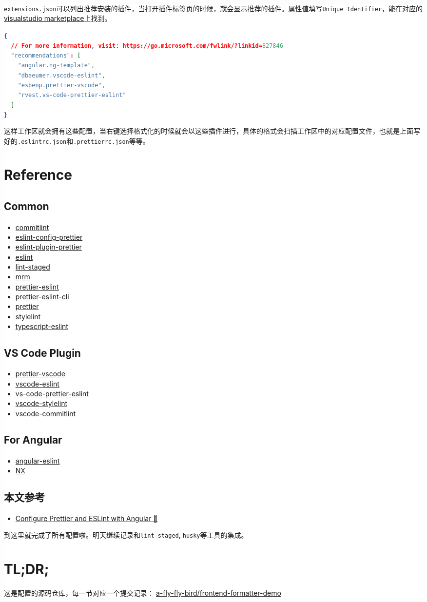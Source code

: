 `extensions.json`可以列出推荐安装的插件，当打开插件标签页的时候，就会显示推荐的插件。属性值填写`Unique Identifier`，能在对应的[visualstudio marketplace](https://marketplace.visualstudio.com)上找到。
```json
{
  // For more information, visit: https://go.microsoft.com/fwlink/?linkid=827846
  "recommendations": [
    "angular.ng-template",
    "dbaeumer.vscode-eslint",
    "esbenp.prettier-vscode",
    "rvest.vs-code-prettier-eslint"
  ]
}
```
这样工作区就会拥有这些配置，当右键选择格式化的时候就会以这些插件进行，具体的格式会扫描工作区中的对应配置文件，也就是上面写好的`.eslintrc.json`和`.prettierrc.json`等等。

# Reference
## Common
- [commitlint](https://github.com/conventional-changelog/commitlint)
- [eslint-config-prettier](https://github.com/prettier/eslint-config-prettier)
- [eslint-plugin-prettier](https://github.com/prettier/eslint-plugin-prettier)
- [eslint](https://github.com/eslint/eslint)
- [lint-staged](https://github.com/lint-staged/lint-staged)
- [mrm](https://github.com/sapegin/mrm)
- [prettier-eslint](https://github.com/prettier/prettier-eslint)
- [prettier-eslint-cli](https://github.com/prettier/prettier-eslint-cli)
- [prettier](https://github.com/prettier/prettier)
- [stylelint](https://github.com/stylelint/stylelint)
- [typescript-eslint](https://github.com/typescript-eslint/typescript-eslint)
## VS Code Plugin
- [prettier-vscode](https://github.com/prettier/prettier-vscode)
- [vscode-eslint](https://github.com/Microsoft/vscode-eslint)
- [vs-code-prettier-eslint](https://github.com/idahogurl/vs-code-prettier-eslint)
- [vscode-stylelint](https://github.com/stylelint/vscode-stylelint)
- [vscode-commitlint](https://github.com/joshbolduc/vscode-commitlint)

## For Angular
- [angular-eslint](https://github.com/angular-eslint/angular-eslint)
- [NX](https://github.com/nrwl/nx)

## 本文参考
- [Configure Prettier and ESLint with Angular 🎨](https://justangular.com/blog/configure-prettier-and-eslint-with-angular)

到这里就完成了所有配置啦。明天继续记录和`lint-staged`, `husky`等工具的集成。

# TL;DR;
这是配置的源码仓库，每一节对应一个提交记录：
[a-fly-fly-bird/frontend-formatter-demo](https://github.com/a-fly-fly-bird/frontend-formatter-demo/)
